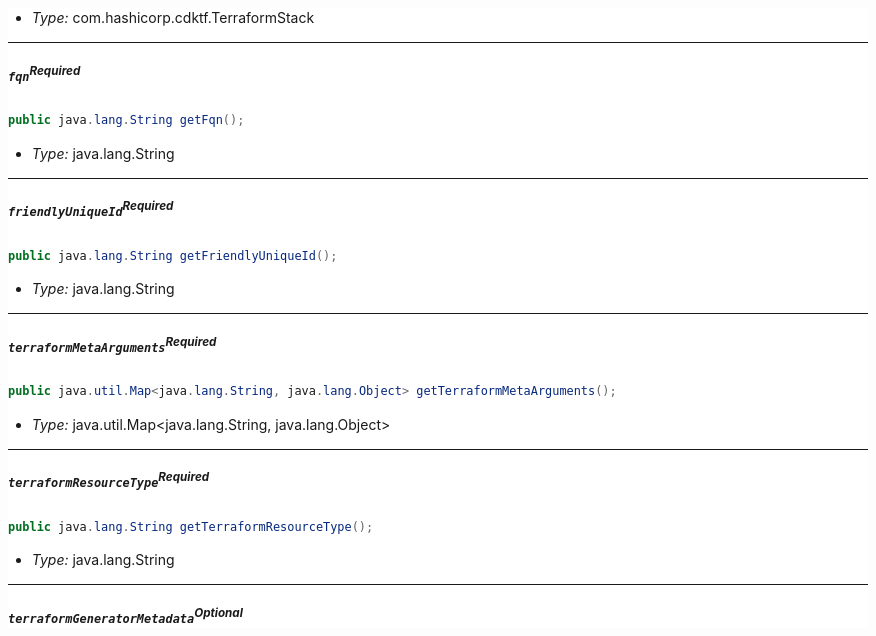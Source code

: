 - *Type:* com.hashicorp.cdktf.TerraformStack

---

##### `fqn`<sup>Required</sup> <a name="fqn" id="@cdktf/provider-cloudflare.dataCloudflareAccessRule.DataCloudflareAccessRule.property.fqn"></a>

```java
public java.lang.String getFqn();
```

- *Type:* java.lang.String

---

##### `friendlyUniqueId`<sup>Required</sup> <a name="friendlyUniqueId" id="@cdktf/provider-cloudflare.dataCloudflareAccessRule.DataCloudflareAccessRule.property.friendlyUniqueId"></a>

```java
public java.lang.String getFriendlyUniqueId();
```

- *Type:* java.lang.String

---

##### `terraformMetaArguments`<sup>Required</sup> <a name="terraformMetaArguments" id="@cdktf/provider-cloudflare.dataCloudflareAccessRule.DataCloudflareAccessRule.property.terraformMetaArguments"></a>

```java
public java.util.Map<java.lang.String, java.lang.Object> getTerraformMetaArguments();
```

- *Type:* java.util.Map<java.lang.String, java.lang.Object>

---

##### `terraformResourceType`<sup>Required</sup> <a name="terraformResourceType" id="@cdktf/provider-cloudflare.dataCloudflareAccessRule.DataCloudflareAccessRule.property.terraformResourceType"></a>

```java
public java.lang.String getTerraformResourceType();
```

- *Type:* java.lang.String

---

##### `terraformGeneratorMetadata`<sup>Optional</sup> <a name="terraformGeneratorMetadata" id="@cdktf/provider-cloudflare.dataCloudflareAccessRule.DataCloudflareAccessRule.property.terraformGeneratorMetadata"></a>
